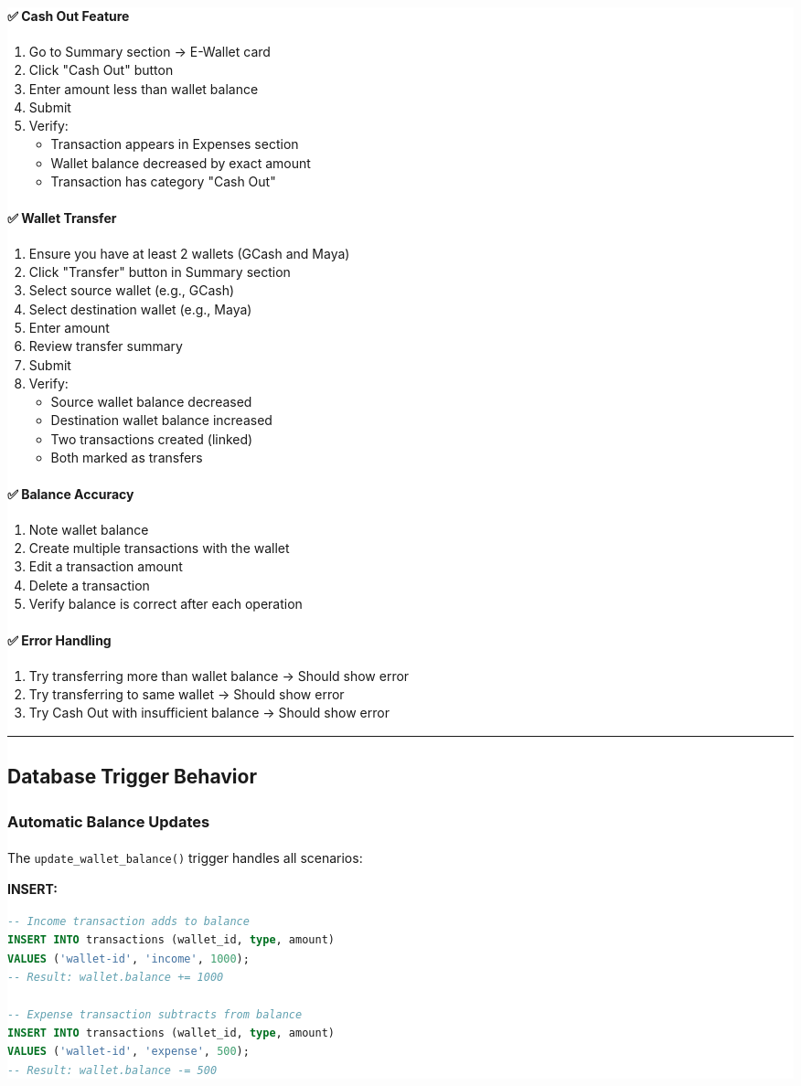 #### ✅ Cash Out Feature
1. Go to Summary section → E-Wallet card
2. Click "Cash Out" button
3. Enter amount less than wallet balance
4. Submit
5. Verify:
   - Transaction appears in Expenses section
   - Wallet balance decreased by exact amount
   - Transaction has category "Cash Out"

#### ✅ Wallet Transfer
1. Ensure you have at least 2 wallets (GCash and Maya)
2. Click "Transfer" button in Summary section
3. Select source wallet (e.g., GCash)
4. Select destination wallet (e.g., Maya)
5. Enter amount
6. Review transfer summary
7. Submit
8. Verify:
   - Source wallet balance decreased
   - Destination wallet balance increased
   - Two transactions created (linked)
   - Both marked as transfers

#### ✅ Balance Accuracy
1. Note wallet balance
2. Create multiple transactions with the wallet
3. Edit a transaction amount
4. Delete a transaction
5. Verify balance is correct after each operation

#### ✅ Error Handling
1. Try transferring more than wallet balance → Should show error
2. Try transferring to same wallet → Should show error
3. Try Cash Out with insufficient balance → Should show error

---

## Database Trigger Behavior

### Automatic Balance Updates

The `update_wallet_balance()` trigger handles all scenarios:

**INSERT:**
```sql
-- Income transaction adds to balance
INSERT INTO transactions (wallet_id, type, amount)
VALUES ('wallet-id', 'income', 1000);
-- Result: wallet.balance += 1000

-- Expense transaction subtracts from balance
INSERT INTO transactions (wallet_id, type, amount)
VALUES ('wallet-id', 'expense', 500);
-- Result: wallet.balance -= 500
```
